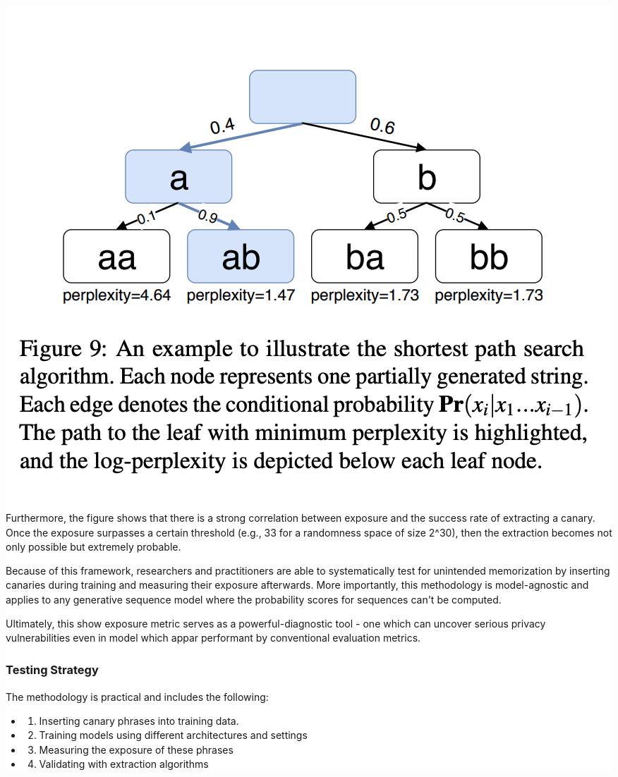![alt text](images/apr14/paper_3/figure9.png)

Furthermore, the figure shows that there is a strong correlation between exposure and the success rate of extracting a canary. Once the exposure surpasses a certain threshold (e.g., 33 for a randomness space of size 2^30), then the extraction becomes not only possible but extremely probable.

Because of this framework, researchers and practitioners are able to systematically test for unintended memorization by inserting canaries during training and measuring their exposure afterwards. More importantly, this methodology is model-agnostic and applies to any generative sequence model where the probability scores for sequences can't be computed.

Ultimately, this show exposure metric serves as a powerful-diagnostic tool - one which can uncover serious privacy vulnerabilities even in model which appar performant by conventional evaluation metrics.

### Testing Strategy
The methodology is practical and includes the following:
 - 1. Inserting canary phrases into training data.
 - 2. Training models using different architectures and settings
 - 3. Measuring the exposure of these phrases
 - 4. Validating with extraction algorithms

